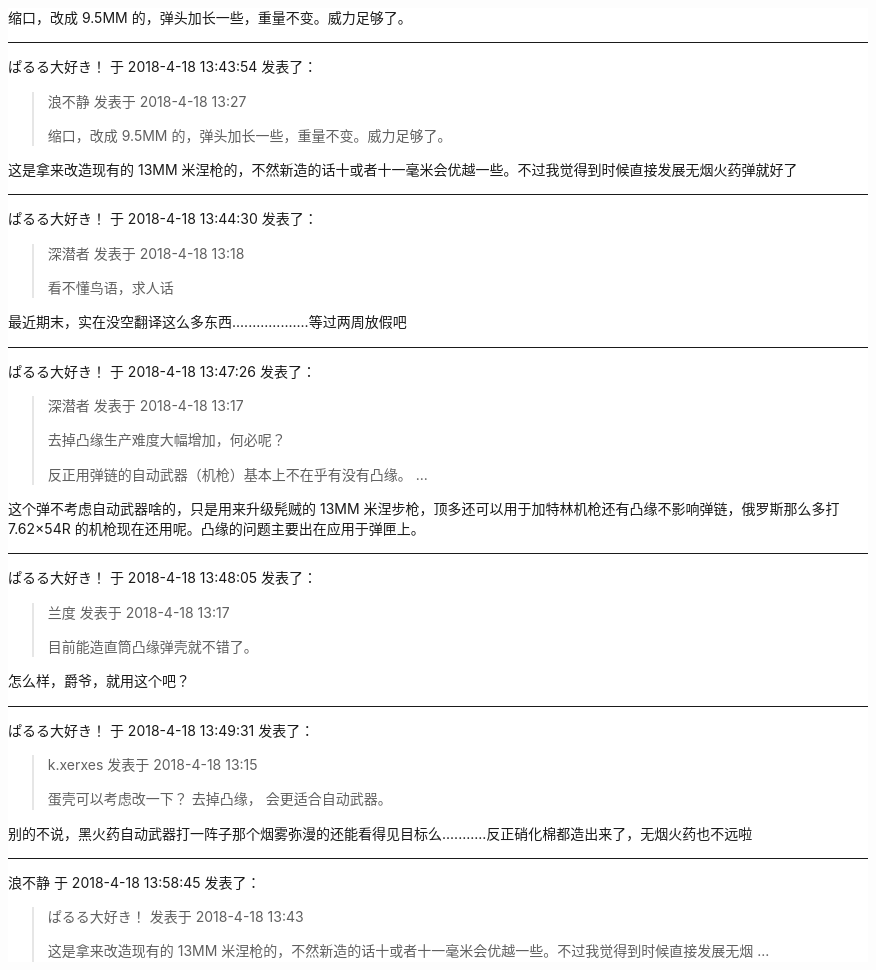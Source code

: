 缩口，改成 9.5MM 的，弹头加长一些，重量不变。威力足够了。

---

ぱるる大好き！ 于 2018-4-18 13:43:54 发表了：

> 浪不静 发表于 2018-4-18 13:27
>
> 缩口，改成 9.5MM 的，弹头加长一些，重量不变。威力足够了。

这是拿来改造现有的 13MM 米涅枪的，不然新造的话十或者十一毫米会优越一些。不过我觉得到时候直接发展无烟火药弹就好了

---

ぱるる大好き！ 于 2018-4-18 13:44:30 发表了：

> 深潜者 发表于 2018-4-18 13:18
>
> 看不懂鸟语，求人话

最近期末，实在没空翻译这么多东西...................等过两周放假吧

---

ぱるる大好き！ 于 2018-4-18 13:47:26 发表了：

> 深潜者 发表于 2018-4-18 13:17
>
> 去掉凸缘生产难度大幅增加，何必呢？
>
> 反正用弹链的自动武器（机枪）基本上不在乎有没有凸缘。 ...

这个弹不考虑自动武器啥的，只是用来升级髡贼的 13MM 米涅步枪，顶多还可以用于加特林机枪还有凸缘不影响弹链，俄罗斯那么多打 7.62×54R 的机枪现在还用呢。凸缘的问题主要出在应用于弹匣上。

---

ぱるる大好き！ 于 2018-4-18 13:48:05 发表了：

> 兰度 发表于 2018-4-18 13:17
>
> 目前能造直筒凸缘弹壳就不错了。

怎么样，爵爷，就用这个吧？

---

ぱるる大好き！ 于 2018-4-18 13:49:31 发表了：

> k.xerxes 发表于 2018-4-18 13:15
>
> 蛋壳可以考虑改一下？ 去掉凸缘， 会更适合自动武器。

别的不说，黑火药自动武器打一阵子那个烟雾弥漫的还能看得见目标么...........反正硝化棉都造出来了，无烟火药也不远啦

---

浪不静 于 2018-4-18 13:58:45 发表了：

> ぱるる大好き！ 发表于 2018-4-18 13:43
>
> 这是拿来改造现有的 13MM 米涅枪的，不然新造的话十或者十一毫米会优越一些。不过我觉得到时候直接发展无烟 ...
